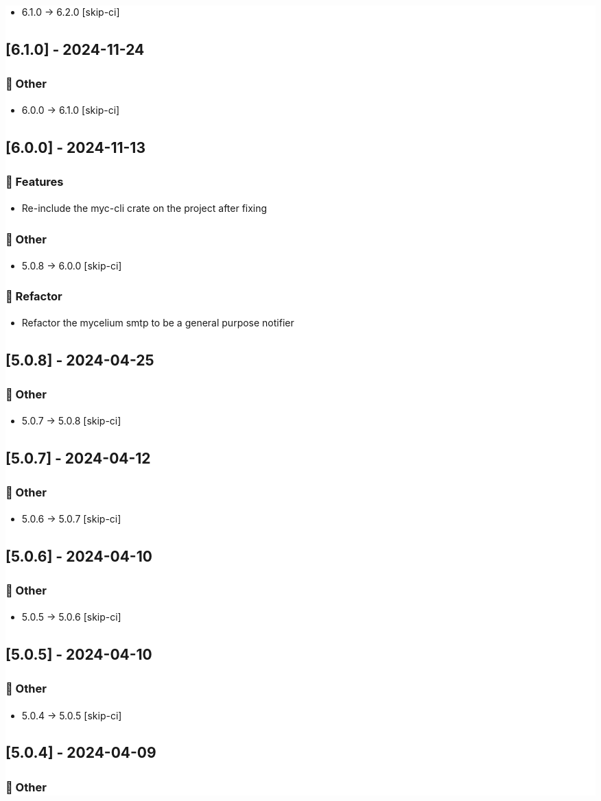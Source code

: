 - 6.1.0 → 6.2.0 [skip-ci]

## [6.1.0] - 2024-11-24

### 💼 Other

- 6.0.0 → 6.1.0 [skip-ci]

## [6.0.0] - 2024-11-13

### 🚀 Features

- Re-include the myc-cli crate on the project after fixing

### 💼 Other

- 5.0.8 → 6.0.0 [skip-ci]

### 🚜 Refactor

- Refactor the mycelium smtp to be a general purpose notifier

## [5.0.8] - 2024-04-25

### 💼 Other

- 5.0.7 → 5.0.8 [skip-ci]

## [5.0.7] - 2024-04-12

### 💼 Other

- 5.0.6 → 5.0.7 [skip-ci]

## [5.0.6] - 2024-04-10

### 💼 Other

- 5.0.5 → 5.0.6 [skip-ci]

## [5.0.5] - 2024-04-10

### 💼 Other

- 5.0.4 → 5.0.5 [skip-ci]

## [5.0.4] - 2024-04-09

### 💼 Other
